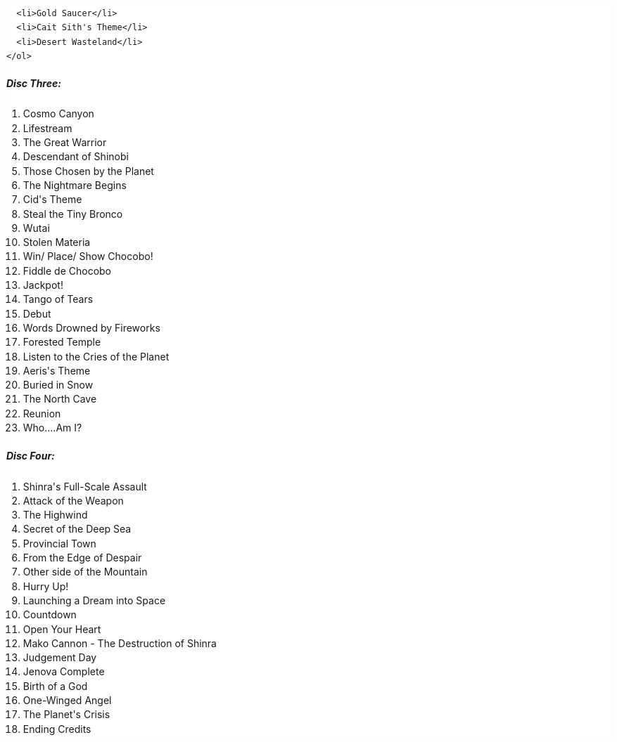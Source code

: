       <li>Gold Saucer</li>
      <li>Cait Sith's Theme</li>
      <li>Desert Wasteland</li>
    </ol>
  </div>

  <div data-role="content">
    <h5>Disc Three:</h5>
    <ol data-role="listview" data-filter="true">
      <li>Cosmo Canyon</li>
      <li>Lifestream</li>
      <li>The Great Warrior</li>
      <li>Descendant of Shinobi</li>
      <li>Those Chosen by the Planet</li>
      <li>The Nightmare Begins</li>
      <li>Cid's Theme</li>
      <li>Steal the Tiny Bronco</li>
      <li>Wutai</li>
      <li>Stolen Materia</li>
      <li>Win/ Place/ Show Chocobo!</li>
      <li>Fiddle de Chocobo</li>
      <li>Jackpot!</li>
      <li>Tango of Tears</li>
      <li>Debut</li>
      <li>Words Drowned by Fireworks</li>
      <li>Forested Temple</li>
      <li>Listen to the Cries of the Planet</li>
      <li>Aeris's Theme</li>
      <li>Buried in Snow</li>
      <li>The North Cave</li>
      <li>Reunion</li>
      <li>Who....Am I?</li>
    </ol>
  </div>

  <div data-role="content">
    <h5>Disc Four:</h5>
    <ol data-role="listview" data-filter="true">
      <li>Shinra's Full-Scale Assault</li>
      <li>Attack of the Weapon</li>
      <li>The Highwind</li>
      <li>Secret of the Deep Sea</li>
      <li>Provincial Town</li>
      <li>From the Edge of Despair</li>
      <li>Other side of the Mountain</li>
      <li>Hurry Up!</li>
      <li>Launching a Dream into Space</li>
      <li>Countdown</li>
      <li>Open Your Heart</li>
      <li>Mako Cannon - The Destruction of Shinra</li>
      <li>Judgement Day</li>
      <li>Jenova Complete</li>
      <li>Birth of a God</li>
      <li>One-Winged Angel</li>
      <li>The Planet's Crisis</li>
      <li>Ending Credits</li>
    </ol>
  </div>
</div>
